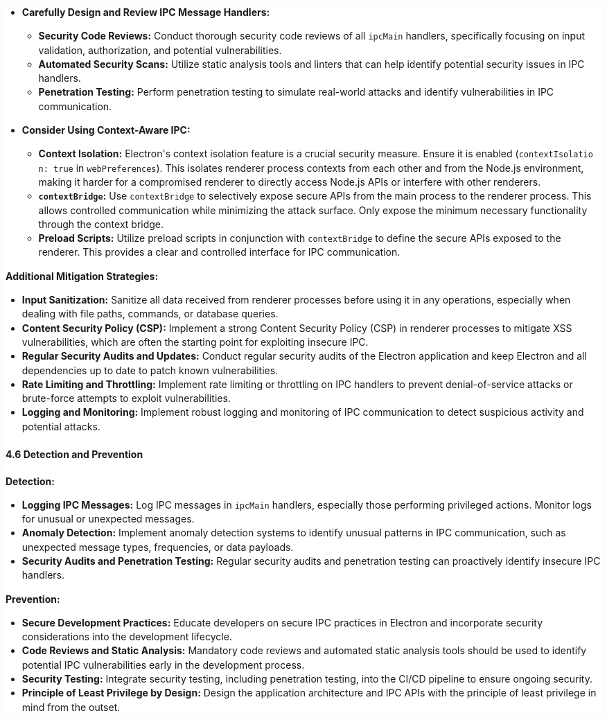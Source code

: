 * **Carefully Design and Review IPC Message Handlers:**
    * **Security Code Reviews:**  Conduct thorough security code reviews of all `ipcMain` handlers, specifically focusing on input validation, authorization, and potential vulnerabilities.
    * **Automated Security Scans:**  Utilize static analysis tools and linters that can help identify potential security issues in IPC handlers.
    * **Penetration Testing:**  Perform penetration testing to simulate real-world attacks and identify vulnerabilities in IPC communication.

* **Consider Using Context-Aware IPC:**
    * **Context Isolation:** Electron's context isolation feature is a crucial security measure. Ensure it is enabled (`contextIsolation: true` in `webPreferences`). This isolates renderer process contexts from each other and from the Node.js environment, making it harder for a compromised renderer to directly access Node.js APIs or interfere with other renderers.
    * **`contextBridge`:**  Use `contextBridge` to selectively expose secure APIs from the main process to the renderer process. This allows controlled communication while minimizing the attack surface.  Only expose the minimum necessary functionality through the context bridge.
    * **Preload Scripts:**  Utilize preload scripts in conjunction with `contextBridge` to define the secure APIs exposed to the renderer. This provides a clear and controlled interface for IPC communication.

**Additional Mitigation Strategies:**

* **Input Sanitization:** Sanitize all data received from renderer processes before using it in any operations, especially when dealing with file paths, commands, or database queries.
* **Content Security Policy (CSP):** Implement a strong Content Security Policy (CSP) in renderer processes to mitigate XSS vulnerabilities, which are often the starting point for exploiting insecure IPC.
* **Regular Security Audits and Updates:** Conduct regular security audits of the Electron application and keep Electron and all dependencies up to date to patch known vulnerabilities.
* **Rate Limiting and Throttling:** Implement rate limiting or throttling on IPC handlers to prevent denial-of-service attacks or brute-force attempts to exploit vulnerabilities.
* **Logging and Monitoring:** Implement robust logging and monitoring of IPC communication to detect suspicious activity and potential attacks.

#### 4.6 Detection and Prevention

**Detection:**

* **Logging IPC Messages:** Log IPC messages in `ipcMain` handlers, especially those performing privileged actions. Monitor logs for unusual or unexpected messages.
* **Anomaly Detection:** Implement anomaly detection systems to identify unusual patterns in IPC communication, such as unexpected message types, frequencies, or data payloads.
* **Security Audits and Penetration Testing:** Regular security audits and penetration testing can proactively identify insecure IPC handlers.

**Prevention:**

* **Secure Development Practices:**  Educate developers on secure IPC practices in Electron and incorporate security considerations into the development lifecycle.
* **Code Reviews and Static Analysis:**  Mandatory code reviews and automated static analysis tools should be used to identify potential IPC vulnerabilities early in the development process.
* **Security Testing:**  Integrate security testing, including penetration testing, into the CI/CD pipeline to ensure ongoing security.
* **Principle of Least Privilege by Design:** Design the application architecture and IPC APIs with the principle of least privilege in mind from the outset.
